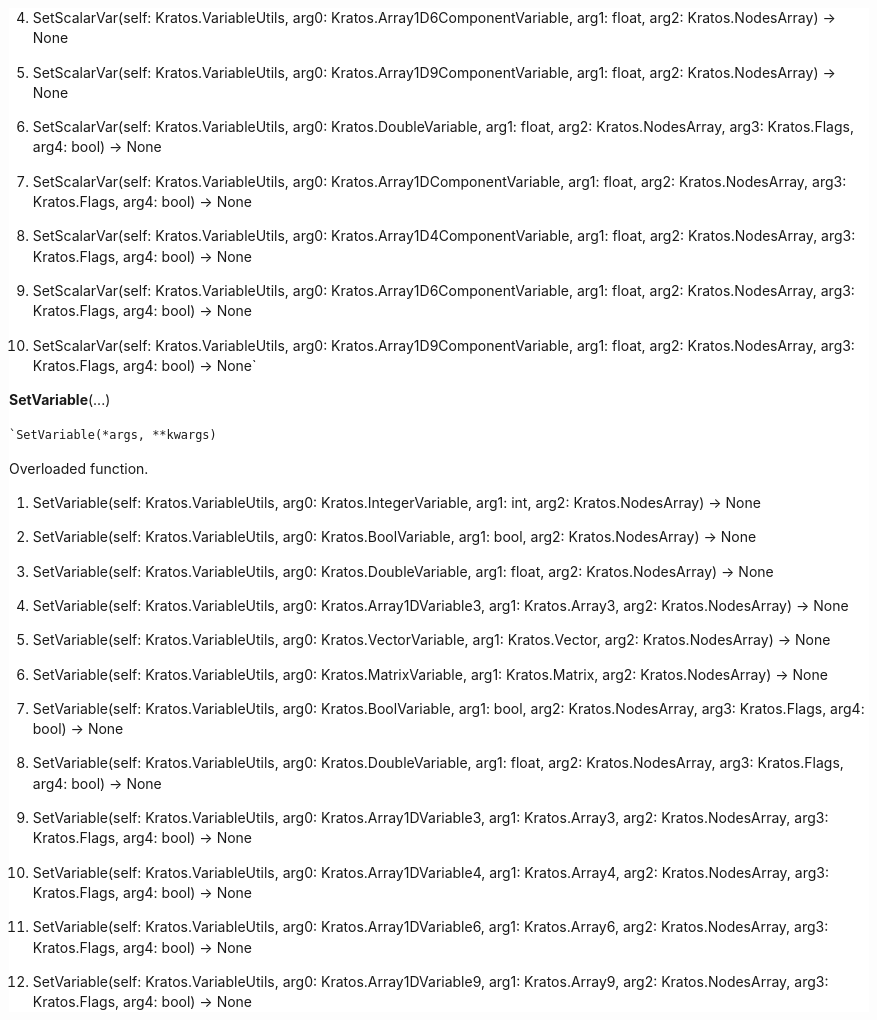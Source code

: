 4. SetScalarVar(self: Kratos.VariableUtils, arg0: Kratos.Array1D6ComponentVariable, arg1: float, arg2: Kratos.NodesArray) -> None  
  
5. SetScalarVar(self: Kratos.VariableUtils, arg0: Kratos.Array1D9ComponentVariable, arg1: float, arg2: Kratos.NodesArray) -> None  
  
6. SetScalarVar(self: Kratos.VariableUtils, arg0: Kratos.DoubleVariable, arg1: float, arg2: Kratos.NodesArray, arg3: Kratos.Flags, arg4: bool) -> None  
  
7. SetScalarVar(self: Kratos.VariableUtils, arg0: Kratos.Array1DComponentVariable, arg1: float, arg2: Kratos.NodesArray, arg3: Kratos.Flags, arg4: bool) -> None  
  
8. SetScalarVar(self: Kratos.VariableUtils, arg0: Kratos.Array1D4ComponentVariable, arg1: float, arg2: Kratos.NodesArray, arg3: Kratos.Flags, arg4: bool) -> None  
  
9. SetScalarVar(self: Kratos.VariableUtils, arg0: Kratos.Array1D6ComponentVariable, arg1: float, arg2: Kratos.NodesArray, arg3: Kratos.Flags, arg4: bool) -> None  
  
10. SetScalarVar(self: Kratos.VariableUtils, arg0: Kratos.Array1D9ComponentVariable, arg1: float, arg2: Kratos.NodesArray, arg3: Kratos.Flags, arg4: bool) -> None`

**SetVariable**(...)

    `SetVariable(*args, **kwargs)  
Overloaded  function.  
  
1. SetVariable(self: Kratos.VariableUtils, arg0: Kratos.IntegerVariable, arg1: int, arg2: Kratos.NodesArray) -> None  
  
2. SetVariable(self: Kratos.VariableUtils, arg0: Kratos.BoolVariable, arg1: bool, arg2: Kratos.NodesArray) -> None  
  
3. SetVariable(self: Kratos.VariableUtils, arg0: Kratos.DoubleVariable, arg1: float, arg2: Kratos.NodesArray) -> None  
  
4. SetVariable(self: Kratos.VariableUtils, arg0: Kratos.Array1DVariable3, arg1: Kratos.Array3, arg2: Kratos.NodesArray) -> None  
  
5. SetVariable(self: Kratos.VariableUtils, arg0: Kratos.VectorVariable, arg1: Kratos.Vector, arg2: Kratos.NodesArray) -> None  
  
6. SetVariable(self: Kratos.VariableUtils, arg0: Kratos.MatrixVariable, arg1: Kratos.Matrix, arg2: Kratos.NodesArray) -> None  
  
7. SetVariable(self: Kratos.VariableUtils, arg0: Kratos.BoolVariable, arg1: bool, arg2: Kratos.NodesArray, arg3: Kratos.Flags, arg4: bool) -> None  
  
8. SetVariable(self: Kratos.VariableUtils, arg0: Kratos.DoubleVariable, arg1: float, arg2: Kratos.NodesArray, arg3: Kratos.Flags, arg4: bool) -> None  
  
9. SetVariable(self: Kratos.VariableUtils, arg0: Kratos.Array1DVariable3, arg1: Kratos.Array3, arg2: Kratos.NodesArray, arg3: Kratos.Flags, arg4: bool) -> None  
  
10. SetVariable(self: Kratos.VariableUtils, arg0: Kratos.Array1DVariable4, arg1: Kratos.Array4, arg2: Kratos.NodesArray, arg3: Kratos.Flags, arg4: bool) -> None  
  
11. SetVariable(self: Kratos.VariableUtils, arg0: Kratos.Array1DVariable6, arg1: Kratos.Array6, arg2: Kratos.NodesArray, arg3: Kratos.Flags, arg4: bool) -> None  
  
12. SetVariable(self: Kratos.VariableUtils, arg0: Kratos.Array1DVariable9, arg1: Kratos.Array9, arg2: Kratos.NodesArray, arg3: Kratos.Flags, arg4: bool) -> None  
  